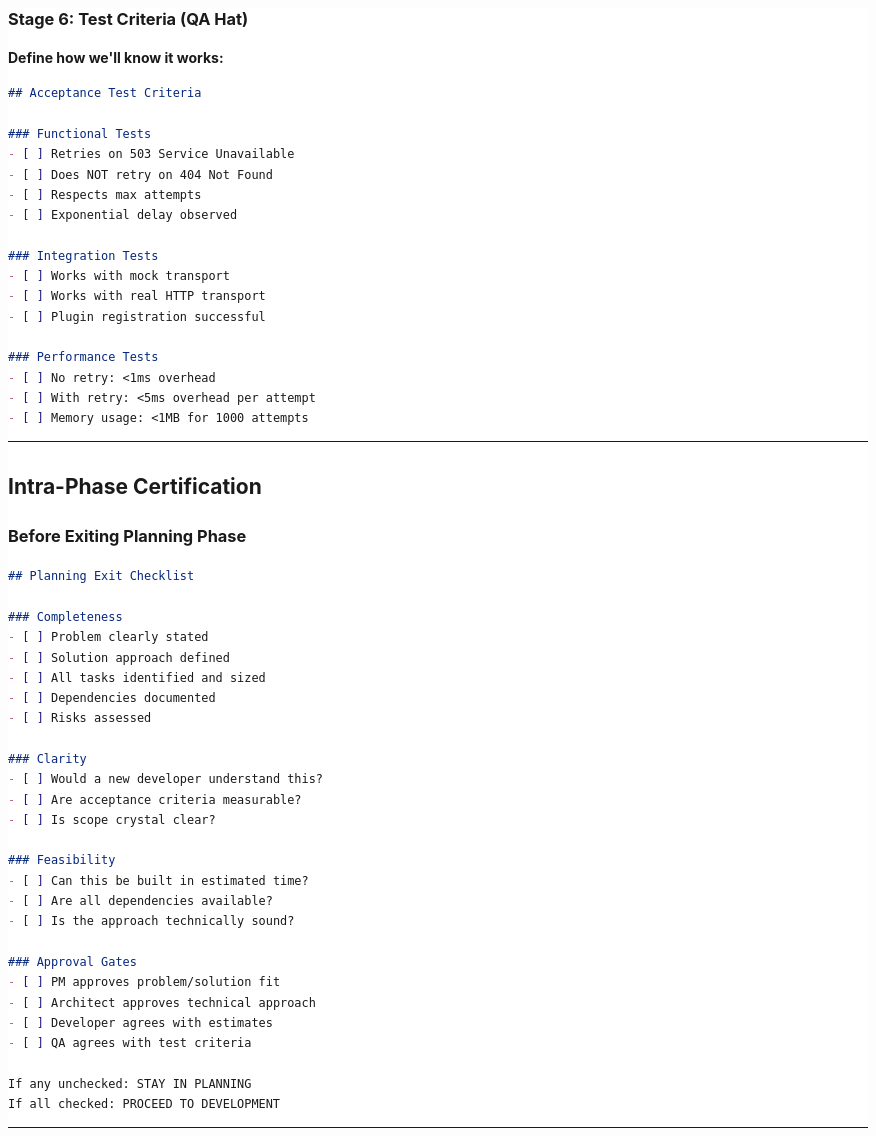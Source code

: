 ### Stage 6: Test Criteria (QA Hat)

**Define how we'll know it works:**
```markdown
## Acceptance Test Criteria

### Functional Tests
- [ ] Retries on 503 Service Unavailable
- [ ] Does NOT retry on 404 Not Found
- [ ] Respects max attempts
- [ ] Exponential delay observed

### Integration Tests  
- [ ] Works with mock transport
- [ ] Works with real HTTP transport
- [ ] Plugin registration successful

### Performance Tests
- [ ] No retry: <1ms overhead
- [ ] With retry: <5ms overhead per attempt
- [ ] Memory usage: <1MB for 1000 attempts
```

---

## Intra-Phase Certification

### Before Exiting Planning Phase

```markdown
## Planning Exit Checklist

### Completeness
- [ ] Problem clearly stated
- [ ] Solution approach defined
- [ ] All tasks identified and sized
- [ ] Dependencies documented
- [ ] Risks assessed

### Clarity
- [ ] Would a new developer understand this?
- [ ] Are acceptance criteria measurable?
- [ ] Is scope crystal clear?

### Feasibility
- [ ] Can this be built in estimated time?
- [ ] Are all dependencies available?
- [ ] Is the approach technically sound?

### Approval Gates
- [ ] PM approves problem/solution fit
- [ ] Architect approves technical approach
- [ ] Developer agrees with estimates
- [ ] QA agrees with test criteria

If any unchecked: STAY IN PLANNING
If all checked: PROCEED TO DEVELOPMENT
```

---
